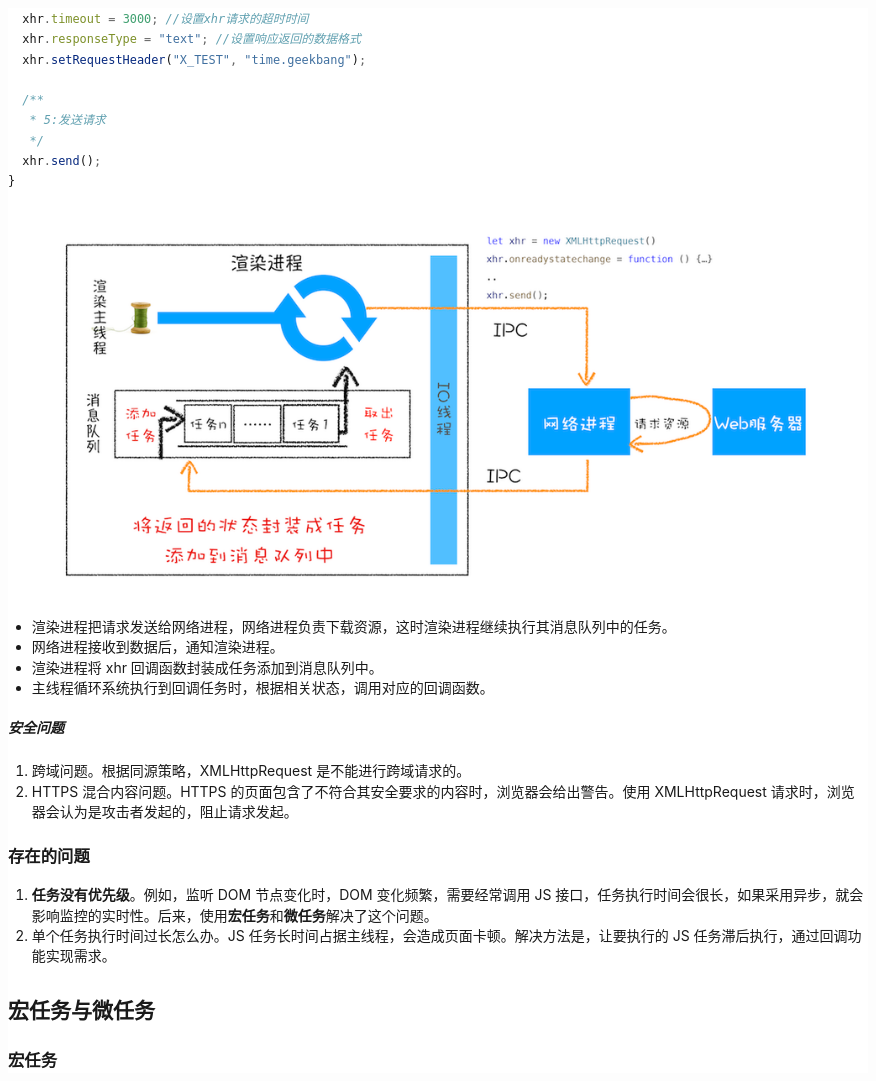 ```js
  xhr.timeout = 3000; //设置xhr请求的超时时间
  xhr.responseType = "text"; //设置响应返回的数据格式
  xhr.setRequestHeader("X_TEST", "time.geekbang");

  /**
   * 5:发送请求
   */
  xhr.send();
}
```

![img](assets/2914a052f4f249a52077692a22ee5cc6.png)

- 渲染进程把请求发送给网络进程，网络进程负责下载资源，这时渲染进程继续执行其消息队列中的任务。
- 网络进程接收到数据后，通知渲染进程。
- 渲染进程将 xhr 回调函数封装成任务添加到消息队列中。
- 主线程循环系统执行到回调任务时，根据相关状态，调用对应的回调函数。

##### 安全问题

1. 跨域问题。根据同源策略，XMLHttpRequest 是不能进行跨域请求的。
2. HTTPS 混合内容问题。HTTPS 的页面包含了不符合其安全要求的内容时，浏览器会给出警告。使用 XMLHttpRequest 请求时，浏览器会认为是攻击者发起的，阻止请求发起。

### 存在的问题

1. **任务没有优先级**。例如，监听 DOM 节点变化时，DOM 变化频繁，需要经常调用 JS 接口，任务执行时间会很长，如果采用异步，就会影响监控的实时性。后来，使用**宏任务**和**微任务**解决了这个问题。
2. 单个任务执行时间过长怎么办。JS 任务长时间占据主线程，会造成页面卡顿。解决方法是，让要执行的 JS 任务滞后执行，通过回调功能实现需求。

## 宏任务与微任务

### 宏任务
